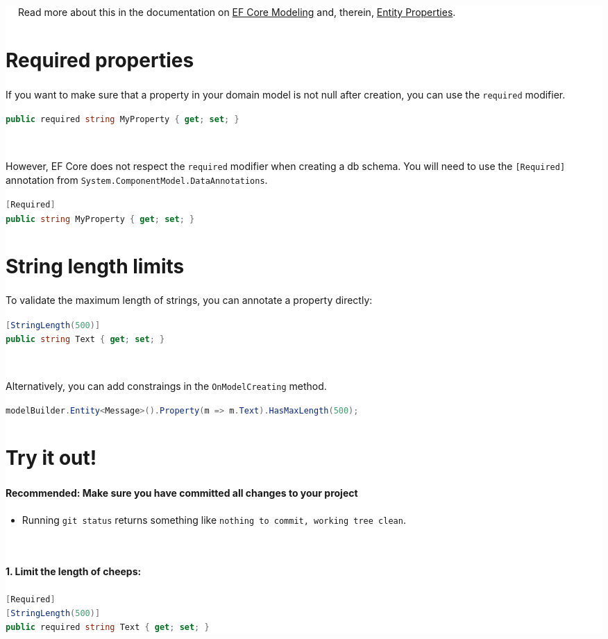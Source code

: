 &emsp;
Read more about this in the documentation on [EF Core Modeling](https://learn.microsoft.com/en-us/ef/core/modeling/) and, therein, [Entity Properties](https://learn.microsoft.com/en-us/ef/core/modeling/entity-properties).



# Required properties

If you want to make sure that a property in your domain model is not null after creation,
you can use the `required` modifier.

```csharp
public required string MyProperty { get; set; }
```

&emsp;

However, EF Core does not respect the `required` modifier when creating a db schema.
You will need to use the `[Required]` annotation from `System.ComponentModel.DataAnnotations`.

```csharp
[Required]
public string MyProperty { get; set; }
```



# String length limits

To validate the maximum length of strings, you can annotate a property directly:

```csharp
[StringLength(500)]
public string Text { get; set; }
```

&emsp;

Alternatively, you can add constraings in the `OnModelCreating` method.

```csharp
modelBuilder.Entity<Message>().Property(m => m.Text).HasMaxLength(500);
```



# Try it out!


#### Recommended: Make sure you have committed all changes to your project
- Running `git status` returns something like `nothing to commit, working tree clean`.

&emsp;

#### 1. Limit the length of cheeps:
```csharp
[Required]
[StringLength(500)]
public required string Text { get; set; }
```
